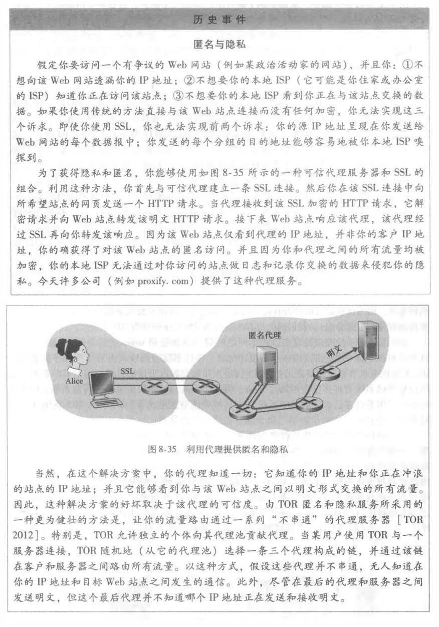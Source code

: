 ![image-20231113203227274](assets/image-20231113203227274.png)
![image-20231113203238940](assets/image-20231113203238940.png)